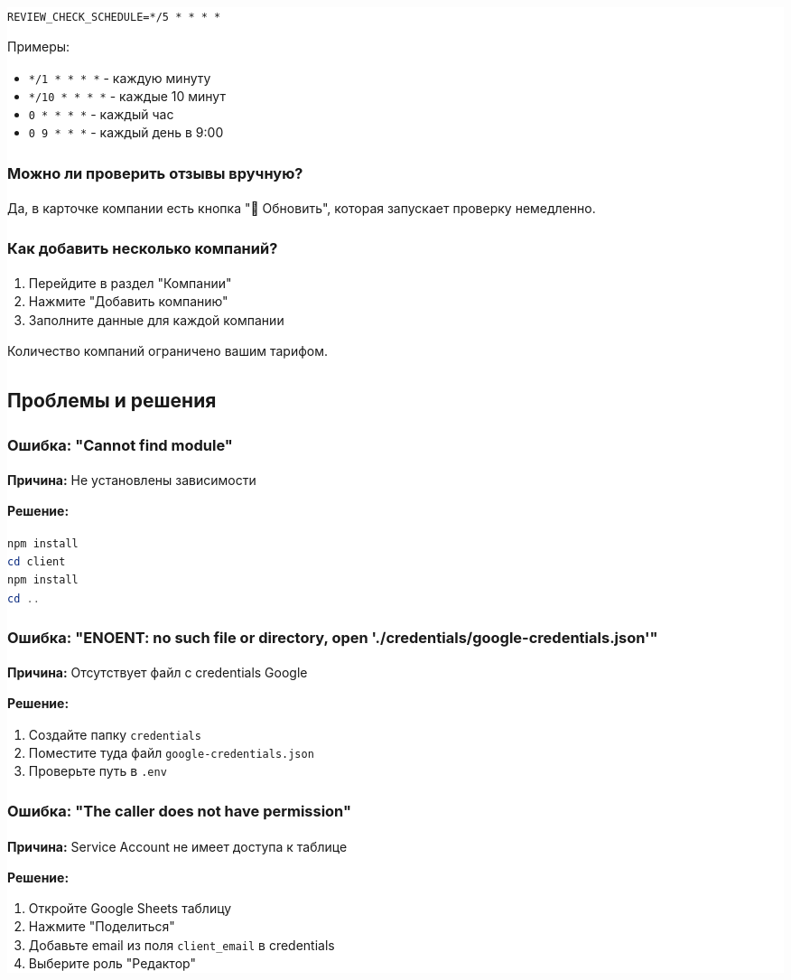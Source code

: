 ```env
REVIEW_CHECK_SCHEDULE=*/5 * * * *
```

Примеры:

- `*/1 * * * *` - каждую минуту
- `*/10 * * * *` - каждые 10 минут
- `0 * * * *` - каждый час
- `0 9 * * *` - каждый день в 9:00

### Можно ли проверить отзывы вручную?

Да, в карточке компании есть кнопка "🔄 Обновить", которая запускает проверку немедленно.

### Как добавить несколько компаний?

1. Перейдите в раздел "Компании"
2. Нажмите "Добавить компанию"
3. Заполните данные для каждой компании

Количество компаний ограничено вашим тарифом.

## Проблемы и решения

### Ошибка: "Cannot find module"

**Причина:** Не установлены зависимости

**Решение:**

```powershell
npm install
cd client
npm install
cd ..
```

### Ошибка: "ENOENT: no such file or directory, open './credentials/google-credentials.json'"

**Причина:** Отсутствует файл с credentials Google

**Решение:**

1. Создайте папку `credentials`
2. Поместите туда файл `google-credentials.json`
3. Проверьте путь в `.env`

### Ошибка: "The caller does not have permission"

**Причина:** Service Account не имеет доступа к таблице

**Решение:**

1. Откройте Google Sheets таблицу
2. Нажмите "Поделиться"
3. Добавьте email из поля `client_email` в credentials
4. Выберите роль "Редактор"

